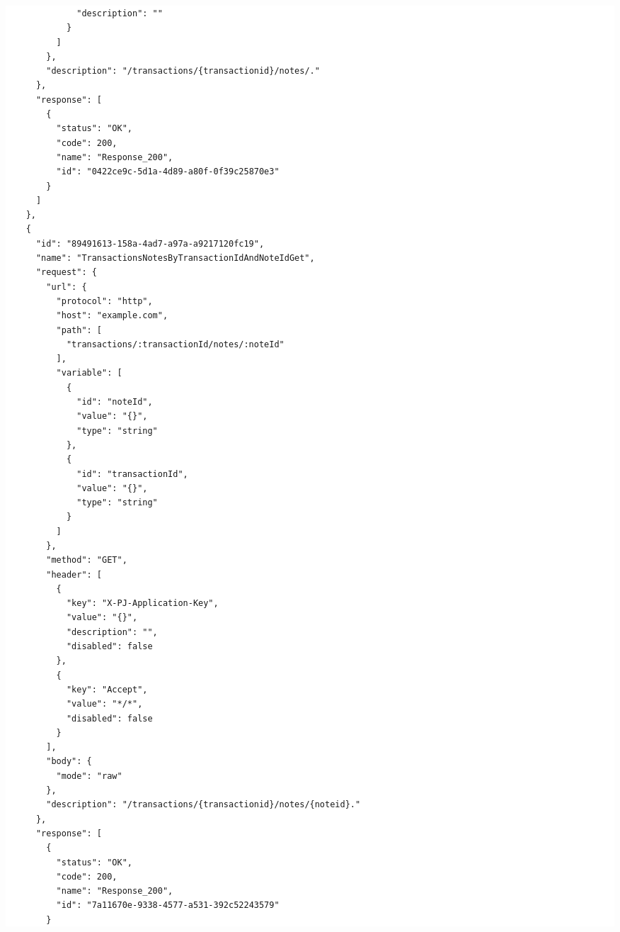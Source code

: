                  "description": ""
                }
              ]
            },
            "description": "/transactions/{transactionid}/notes/."
          },
          "response": [
            {
              "status": "OK",
              "code": 200,
              "name": "Response_200",
              "id": "0422ce9c-5d1a-4d89-a80f-0f39c25870e3"
            }
          ]
        },
        {
          "id": "89491613-158a-4ad7-a97a-a9217120fc19",
          "name": "TransactionsNotesByTransactionIdAndNoteIdGet",
          "request": {
            "url": {
              "protocol": "http",
              "host": "example.com",
              "path": [
                "transactions/:transactionId/notes/:noteId"
              ],
              "variable": [
                {
                  "id": "noteId",
                  "value": "{}",
                  "type": "string"
                },
                {
                  "id": "transactionId",
                  "value": "{}",
                  "type": "string"
                }
              ]
            },
            "method": "GET",
            "header": [
              {
                "key": "X-PJ-Application-Key",
                "value": "{}",
                "description": "",
                "disabled": false
              },
              {
                "key": "Accept",
                "value": "*/*",
                "disabled": false
              }
            ],
            "body": {
              "mode": "raw"
            },
            "description": "/transactions/{transactionid}/notes/{noteid}."
          },
          "response": [
            {
              "status": "OK",
              "code": 200,
              "name": "Response_200",
              "id": "7a11670e-9338-4577-a531-392c52243579"
            }